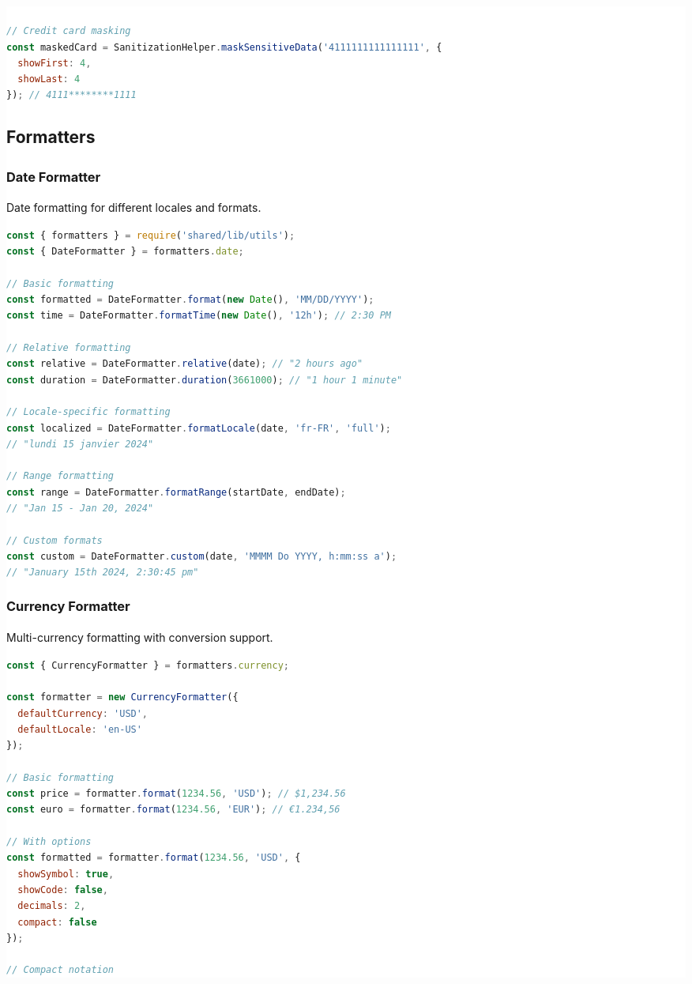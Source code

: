 ```javascript

// Credit card masking
const maskedCard = SanitizationHelper.maskSensitiveData('4111111111111111', {
  showFirst: 4,
  showLast: 4
}); // 4111********1111
```

## Formatters

### Date Formatter

Date formatting for different locales and formats.

```javascript
const { formatters } = require('shared/lib/utils');
const { DateFormatter } = formatters.date;

// Basic formatting
const formatted = DateFormatter.format(new Date(), 'MM/DD/YYYY');
const time = DateFormatter.formatTime(new Date(), '12h'); // 2:30 PM

// Relative formatting
const relative = DateFormatter.relative(date); // "2 hours ago"
const duration = DateFormatter.duration(3661000); // "1 hour 1 minute"

// Locale-specific formatting
const localized = DateFormatter.formatLocale(date, 'fr-FR', 'full');
// "lundi 15 janvier 2024"

// Range formatting
const range = DateFormatter.formatRange(startDate, endDate);
// "Jan 15 - Jan 20, 2024"

// Custom formats
const custom = DateFormatter.custom(date, 'MMMM Do YYYY, h:mm:ss a');
// "January 15th 2024, 2:30:45 pm"
```

### Currency Formatter

Multi-currency formatting with conversion support.

```javascript
const { CurrencyFormatter } = formatters.currency;

const formatter = new CurrencyFormatter({
  defaultCurrency: 'USD',
  defaultLocale: 'en-US'
});

// Basic formatting
const price = formatter.format(1234.56, 'USD'); // $1,234.56
const euro = formatter.format(1234.56, 'EUR'); // €1.234,56

// With options
const formatted = formatter.format(1234.56, 'USD', {
  showSymbol: true,
  showCode: false,
  decimals: 2,
  compact: false
});

// Compact notation
```
